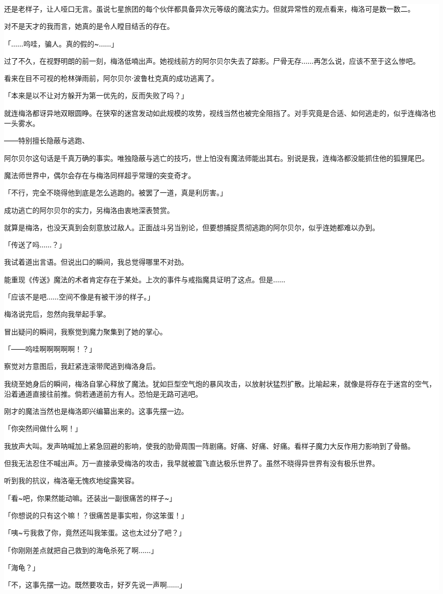 还是老样子，让人哑口无言。虽说七星旅团的每个伙伴都具备异次元等级的魔法实力。但就异常性的观点看来，梅洛可是数一数二。

对不是天才的我而言，她真的是令人瞠目结舌的存在。

「……呜哇，骗人。真的假的~……」

过了不久，在视野明朗的前一刻，梅洛低喃出声。她视线前方的阿尔贝尔失去了踪影。尸骨无存……再怎么说，应该不至于这么惨吧。

看来在目不可视的枪林弹雨前，阿尔贝尔·波鲁杜克真的成功逃离了。

「本来是以不让对方躲开为第一优先的，反而失败了吗？」

就连梅洛都讶异地双眼圆睁。在狭窄的迷宫发动如此规模的攻势，视线当然也被完全阻挡了。对手究竟是合适、如何逃走的，似乎连梅洛也一头雾水。

——特别擅长隐蔽与逃跑、

阿尔贝尔这句话是千真万确的事实。唯独隐蔽与逃亡的技巧，世上怕没有魔法师能出其右。别说是我，连梅洛都没能抓住他的狐狸尾巴。

魔法师世界中，偶尔会存在与梅洛同样超乎常理的突变奇才。

「不行，完全不晓得他到底是怎么逃跑的。被罢了一道，真是利厉害。」

成功逃亡的阿尔贝尔的实力，另梅洛由衷地深表赞赏。

就算是梅洛，也没天真到会刻意放过敌人。正面战斗另当别论，但要想捕捉贯彻逃跑的阿尔贝尔，似乎连她都难以办到。

「传送了吗……？」

我试着道出言语。但说出口的瞬间，我总觉得哪里不对劲。

能重现《传送》魔法的术者肯定存在于某处。上次的事件与戒指魔具证明了这点。但是……

「应该不是吧……空间不像是有被干涉的样子。」

梅洛说完后，忽然向我举起手掌。

冒出疑问的瞬间，我察觉到魔力聚集到了她的掌心。

「——呜哇啊啊啊啊啊！？」

察觉对方意图后，我赶紧连滚带爬逃到梅洛身后。

我绕至她身后的瞬间，梅洛自掌心释放了魔法。犹如巨型空气炮的暴风攻击，以放射状猛烈扩散。比喻起来，就像是将存在于迷宫的空气，沿着通道直接往前推。倘若通道前方有人。恐怕是无路可逃吧。

刚才的魔法当然也是梅洛即兴编纂出来的。这事先摆一边。

「你突然间做什么啊！」

我放声大叫。发声呐喊加上紧急回避的影响，使我的肋骨周围一阵剧痛。好痛、好痛、好痛。看样子魔力大反作用力影响到了骨骼。

但我无法忍住不喊出声。万一直接承受梅洛的攻击，我早就被震飞直达极乐世界了。虽然不晓得异世界有没有极乐世界。

听到我的抗议，梅洛毫无愧疚地绽露笑容。

「看~吧，你果然能动嘛。还装出一副很痛苦的样子~」

「你想说的只有这个嘛！？很痛苦是事实啦，你这笨蛋！」

「咦~亏我救了你，竟然还叫我笨蛋。这也太过分了吧？」

「你刚刚差点就把自己救到的海龟杀死了啊……」

「海龟？」

「不，这事先摆一边。既然要攻击，好歹先说一声啊……」
